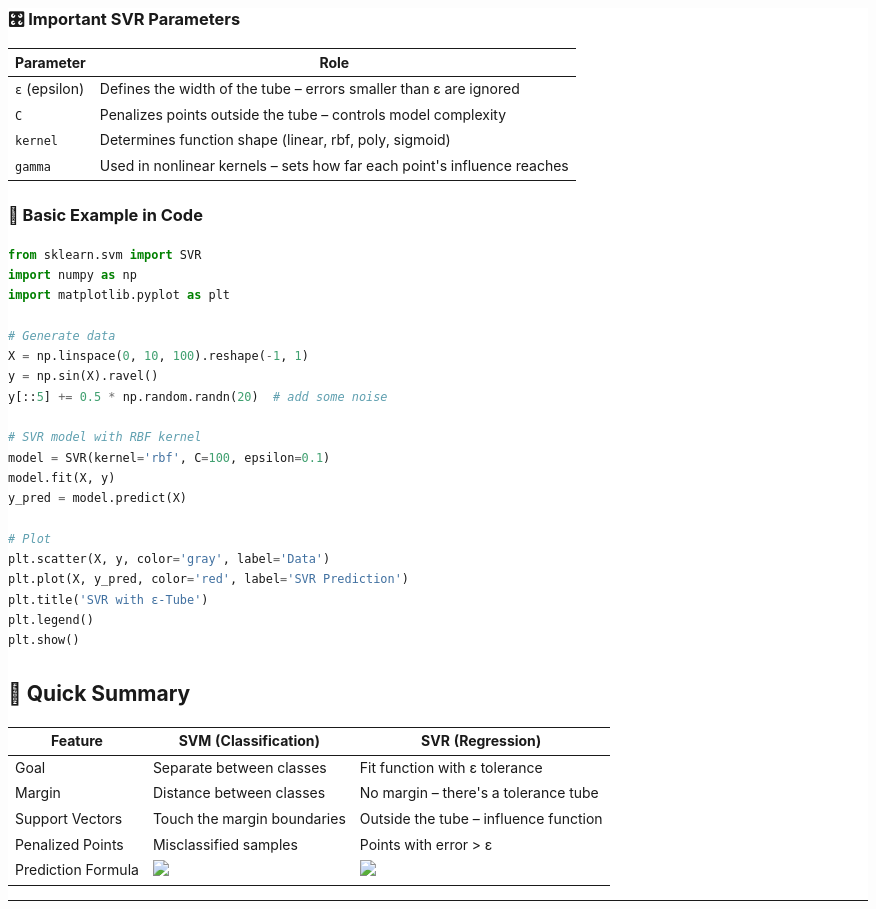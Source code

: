 ### 🎛️ Important SVR Parameters
  
| Parameter | Role |
|----------|------|
| `ε` (epsilon) | Defines the width of the tube – errors smaller than ε are ignored |
| `C` | Penalizes points outside the tube – controls model complexity |
| `kernel` | Determines function shape (linear, rbf, poly, sigmoid) |
| `gamma` | Used in nonlinear kernels – sets how far each point's influence reaches |
   
### 🧪 Basic Example in Code

```python
from sklearn.svm import SVR
import numpy as np
import matplotlib.pyplot as plt
  
# Generate data
X = np.linspace(0, 10, 100).reshape(-1, 1)
y = np.sin(X).ravel()
y[::5] += 0.5 * np.random.randn(20)  # add some noise
  
# SVR model with RBF kernel
model = SVR(kernel='rbf', C=100, epsilon=0.1)
model.fit(X, y)
y_pred = model.predict(X)
  
# Plot
plt.scatter(X, y, color='gray', label='Data')
plt.plot(X, y_pred, color='red', label='SVR Prediction')
plt.title('SVR with ε-Tube')
plt.legend()
plt.show()
```
   
## 💬 Quick Summary
  
| Feature              | SVM (Classification)       | SVR (Regression)                      |
|----------------------|-----------------------------|----------------------------------------|
| Goal                 | Separate between classes    | Fit function with ε tolerance         |
| Margin               | Distance between classes    | No margin – there's a tolerance tube  |
| Support Vectors      | Touch the margin boundaries | Outside the tube – influence function |
| Penalized Points     | Misclassified samples        | Points with error > ε                 |
| Prediction Formula   | <img src="https://latex.codecogs.com/gif.latex?f(x)%20=%20w^T%20x%20+%20b"/>       | <img src="https://latex.codecogs.com/gif.latex?f(x)%20=%20\sum_i%20(\alpha_i%20-%20\alpha_i^*)%20K(x_i,%20x)%20+%20b"/> |
  
---
  
  